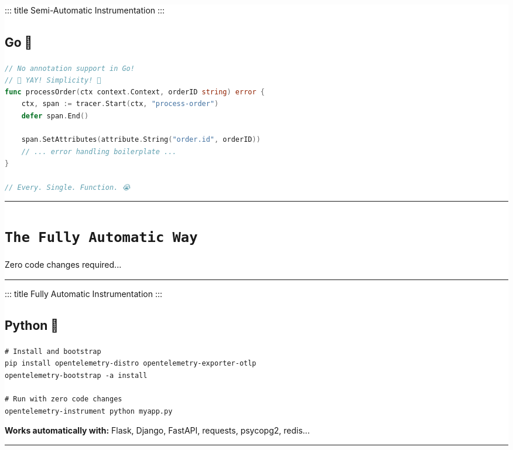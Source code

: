 


::: title
Semi-Automatic Instrumentation
:::

## Go 🐹

```go
// No annotation support in Go!
// 🎉 YAY! Simplicity! 🌮
func processOrder(ctx context.Context, orderID string) error {
    ctx, span := tracer.Start(ctx, "process-order")
    defer span.End()

    span.SetAttributes(attribute.String("order.id", orderID))
    // ... error handling boilerplate ...
}

// Every. Single. Function. 😭
```

---



# `The Fully Automatic Way`

Zero code changes required... 

---



::: title
Fully Automatic Instrumentation
:::

## Python 🐍

```shell [2-3|6]
# Install and bootstrap
pip install opentelemetry-distro opentelemetry-exporter-otlp
opentelemetry-bootstrap -a install

# Run with zero code changes
opentelemetry-instrument python myapp.py
```

<div>

**Works automatically with:** Flask, Django, FastAPI, requests, psycopg2, redis...

</div>

---
